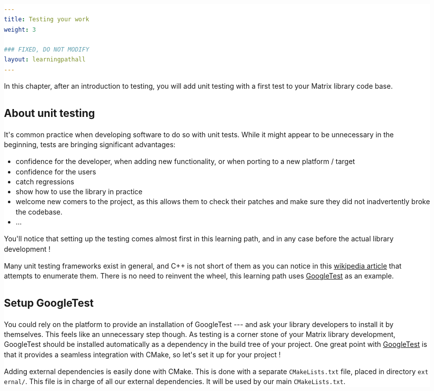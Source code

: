 ```yaml
---
title: Testing your work
weight: 3

### FIXED, DO NOT MODIFY
layout: learningpathall
---
```


In this chapter, after an introduction to testing, you will add unit testing
with a first test to your Matrix library code base.

## About unit testing

It's common practice when developing software to do so with unit tests. While it
might appear to be unnecessary in the beginning, tests are bringing significant
advantages:

- confidence for the developer, when adding new functionality, or when porting
  to a new platform / target
- confidence for the users
- catch regressions
- show how to use the library in practice
- welcome new comers to the project, as this allows them to check their patches
  and make sure they did not inadvertently broke the codebase.
- ...

You'll notice that setting up the testing comes almost first in this learning
path, and in any case before the actual library development !

Many unit testing frameworks exist in general, and C++ is not short of them as
you can notice in this [wikipedia
article](https://en.wikipedia.org/wiki/List_of_unit_testing_frameworks#C++) that
attempts to enumerate them. There is no need to reinvent the wheel, this
learning path uses [GoogleTest](https://github.com/google/googletest) as an
example.

## Setup GoogleTest

You could rely on the platform to provide an installation of GoogleTest --- and
ask your library developers to install it by themselves. This feels like an
unnecessary step though. As testing is a corner stone of your Matrix library
development, GoogleTest should be installed automatically as a dependency in the
build tree of your project. One great point with
[GoogleTest](https://github.com/google/googletest) is that it provides a
seamless integration with CMake, so let's set it up for your project !

Adding external dependencies is easily done with CMake. This is done with a
separate `CMakeLists.txt` file, placed in directory `external/`. This file is in
charge of all our external dependencies. It will be used by our main
`CMakeLists.txt`.
